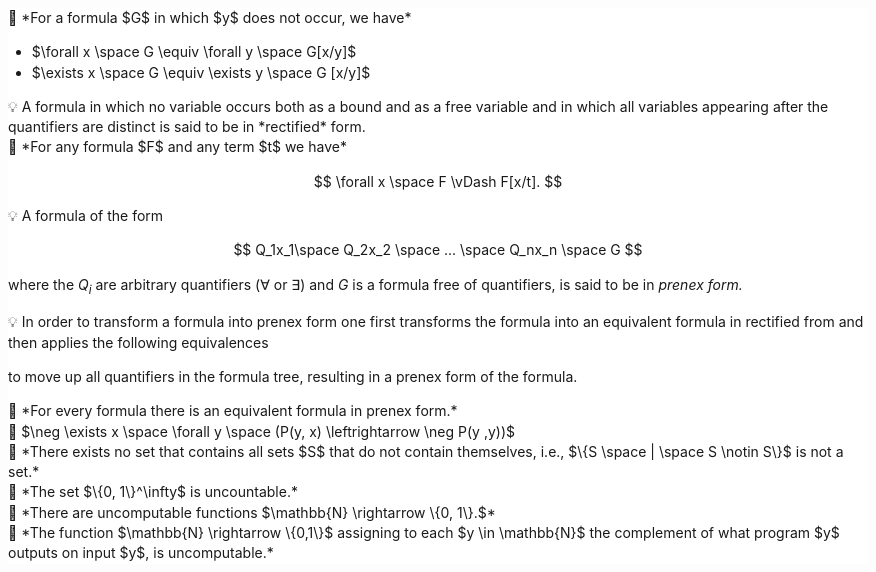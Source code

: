</aside>

<aside>
📌 *For a formula $G$ in which $y$ does not occur, we have*

- $\forall x \space G \equiv \forall y \space G[x/y]$
- $\exists x \space G \equiv \exists y \space G [x/y]$
</aside>

<aside>
💡 A formula in which no variable occurs both as a bound and as a free variable and in which all variables appearing after the quantifiers are distinct is said to be in *rectified* form.

</aside>

<aside>
📌 *For any formula $F$ and any term $t$ we have*

$$
\forall x \space F \vDash F[x/t].
$$

</aside>

<aside>
💡 A formula of the form

$$
Q_1x_1\space Q_2x_2 \space ... \space Q_nx_n \space G
$$

where the $Q_i$ are arbitrary quantifiers ($\forall$ or $\exists$) and $G$ is a formula free of quantifiers, is said to be in *prenex form.*

</aside>

<aside>
💡 In order to transform a formula into prenex form one first transforms the formula into an equivalent formula in rectified from and then applies the following equivalences

to move up all quantifiers in the formula tree, resulting in a prenex form of the formula.

</aside>

<aside>
📖 *For every formula there is an equivalent formula in prenex form.*

</aside>

<aside>
📖 $\neg \exists x \space \forall y \space (P(y, x) \leftrightarrow \neg P(y ,y))$

</aside>

<aside>
📎 *There exists no set that contains all sets $S$ that do not contain themselves, i.e., $\{S \space | \space S \notin S\}$ is not a set.*

</aside>

<aside>
📎 *The set $\{0, 1\}^\infty$ is uncountable.*

</aside>

<aside>
📎 *There are uncomputable functions $\mathbb{N} \rightarrow \{0, 1\}.$*

</aside>

<aside>
📎 *The function $\mathbb{N} \rightarrow \{0,1\}$ assigning to each $y \in \mathbb{N}$ the complement of what program $y$ outputs on input $y$, is uncomputable.*

</aside>
